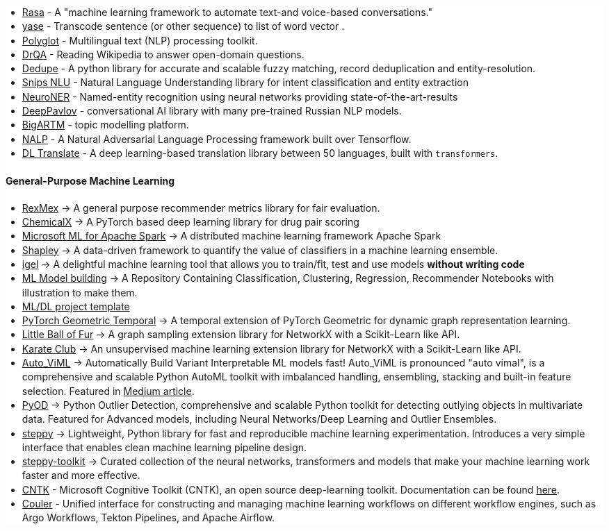 *   [Rasa](https://github.com/RasaHQ/rasa) - A "machine learning framework to automate text-and voice-based conversations."
*   [yase](https://github.com/PPACI/yase) - Transcode sentence (or other sequence) to list of word vector .
*   [Polyglot](https://github.com/aboSamoor/polyglot) - Multilingual text (NLP) processing toolkit.
*   [DrQA](https://github.com/facebookresearch/DrQA) - Reading Wikipedia to answer open-domain questions.
*   [Dedupe](https://github.com/dedupeio/dedupe) - A python library for accurate and scalable fuzzy matching, record deduplication and entity-resolution.
*   [Snips NLU](https://github.com/snipsco/snips-nlu) - Natural Language Understanding library for intent classification and entity extraction
*   [NeuroNER](https://github.com/Franck-Dernoncourt/NeuroNER) - Named-entity recognition using neural networks providing state-of-the-art-results
*   [DeepPavlov](https://github.com/deepmipt/DeepPavlov/) - conversational AI library with many pre-trained Russian NLP models.
*   [BigARTM](https://github.com/bigartm/bigartm) - topic modelling platform.
*   [NALP](https://github.com/gugarosa/nalp) - A Natural Adversarial Language Processing framework built over Tensorflow.
*   [DL Translate](https://github.com/xhlulu/dl-translate) - A deep learning-based translation library between 50 languages, built with `transformers`.

<a name="python-general-purpose-machine-learning"></a>

#### General-Purpose Machine Learning

*   [RexMex](https://github.com/AstraZeneca/rexmex) -> A general purpose recommender metrics library for fair evaluation.
*   [ChemicalX](https://github.com/AstraZeneca/chemicalx) -> A PyTorch based deep learning library for drug pair scoring
*   [Microsoft ML for Apache Spark](https://github.com/Azure/mmlspark) -> A distributed machine learning framework Apache Spark
*   [Shapley](https://github.com/benedekrozemberczki/shapley) -> A data-driven framework to quantify the value of classifiers in a machine learning ensemble.
*   [igel](https://github.com/nidhaloff/igel) -> A delightful machine learning tool that allows you to train/fit, test and use models **without writing code**
*   [ML Model building](https://github.com/Shanky-21/Machine_learning) -> A Repository Containing Classification, Clustering, Regression, Recommender Notebooks with illustration to make them.
*   [ML/DL project template](https://github.com/PyTorchLightning/deep-learning-project-template)
*   [PyTorch Geometric Temporal](https://github.com/benedekrozemberczki/pytorch_geometric_temporal) -> A temporal extension of PyTorch Geometric for dynamic graph representation learning.
*   [Little Ball of Fur](https://github.com/benedekrozemberczki/littleballoffur) -> A graph sampling extension library for NetworkX with a Scikit-Learn like API.
*   [Karate Club](https://github.com/benedekrozemberczki/karateclub) -> An unsupervised machine learning extension library for NetworkX with a Scikit-Learn like API.
*   [Auto\_ViML](https://github.com/AutoViML/Auto_ViML) -> Automatically Build Variant Interpretable ML models fast! Auto\_ViML is pronounced "auto vimal", is a comprehensive and scalable Python AutoML toolkit with imbalanced handling, ensembling, stacking and built-in feature selection. Featured in <a href="https://towardsdatascience.com/why-automl-is-an-essential-new-tool-for-data-scientists-2d9ab4e25e46?source=friends_link&sk=d03a0cc55c23deb497d546d6b9be0653">Medium article</a>.
*   [PyOD](https://github.com/yzhao062/pyod) -> Python Outlier Detection, comprehensive and scalable Python toolkit for detecting outlying objects in multivariate data. Featured for Advanced models, including Neural Networks/Deep Learning and Outlier Ensembles.
*   [steppy](https://github.com/neptune-ml/steppy) -> Lightweight, Python library for fast and reproducible machine learning experimentation. Introduces a very simple interface that enables clean machine learning pipeline design.
*   [steppy-toolkit](https://github.com/neptune-ml/steppy-toolkit) -> Curated collection of the neural networks, transformers and models that make your machine learning work faster and more effective.
*   [CNTK](https://github.com/Microsoft/CNTK) - Microsoft Cognitive Toolkit (CNTK), an open source deep-learning toolkit. Documentation can be found [here](https://docs.microsoft.com/cognitive-toolkit/).
*   [Couler](https://github.com/couler-proj/couler) - Unified interface for constructing and managing machine learning workflows on different workflow engines, such as Argo Workflows, Tekton Pipelines, and Apache Airflow.